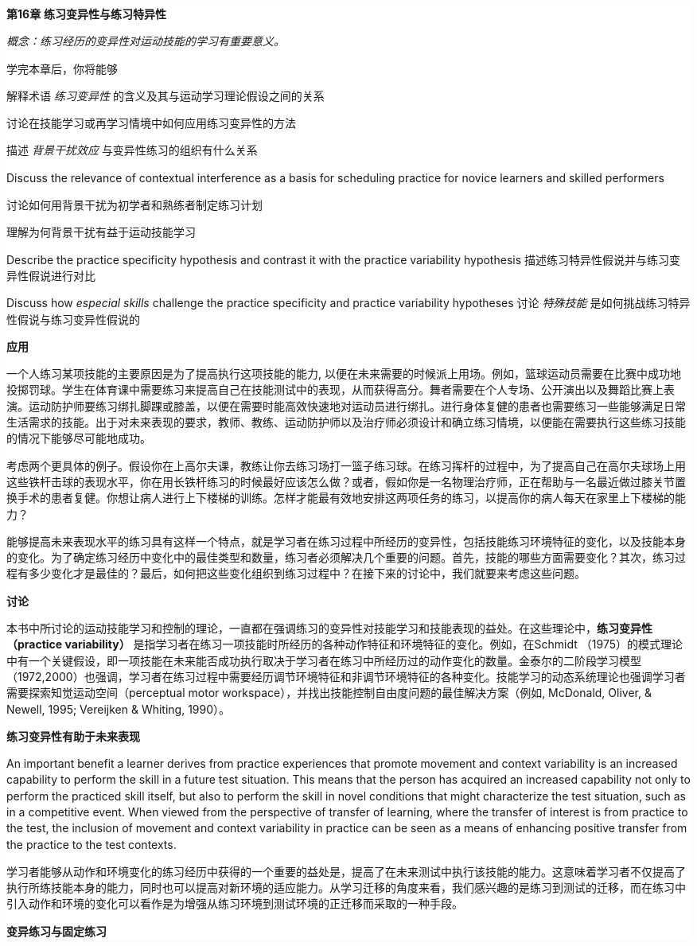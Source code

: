 **第16章** **练习变异性与练习特异性**

_概念：练习经历的变异性对运动技能的学习有重要意义。_

学完本章后，你将能够

解释术语 _练习变异性_ 的含义及其与运动学习理论假设之间的关系

讨论在技能学习或再学习情境中如何应用练习变异性的方法

描述 _背景干扰效应_ 与变异性练习的组织有什么关系

Discuss the relevance of contextual interference as a basis for scheduling practice for novice learners and skilled performers

讨论如何用背景干扰为初学者和熟练者制定练习计划

理解为何背景干扰有益于运动技能学习

Describe the practice specificity hypothesis and contrast it with the practice variability hypothesis 
描述练习特异性假说并与练习变异性假说进行对比

Discuss how _especial skills_ challenge the practice specificity and practice variability hypotheses 
讨论 _特殊技能_ 是如何挑战练习特异性假说与练习变异性假说的

**应用**

一个人练习某项技能的主要原因是为了提高执行这项技能的能力, 以便在未来需要的时候派上用场。例如，篮球运动员需要在比赛中成功地投掷罚球。学生在体育课中需要练习来提高自己在技能测试中的表现，从而获得高分。舞者需要在个人专场、公开演出以及舞蹈比赛上表演。运动防护师要练习绑扎脚踝或膝盖，以便在需要时能高效快速地对运动员进行绑扎。进行身体复健的患者也需要练习一些能够满足日常生活需求的技能。出于对未来表现的要求，教师、教练、运动防护师以及治疗师必须设计和确立练习情境，以便能在需要执行这些练习技能的情况下能够尽可能地成功。

考虑两个更具体的例子。假设你在上高尔夫课，教练让你去练习场打一篮子练习球。在练习挥杆的过程中，为了提高自己在高尔夫球场上用这些铁杆击球的表现水平，你在用长铁杆练习的时候最好应该怎么做？或者，假如你是一名物理治疗师，正在帮助与一名最近做过膝关节置换手术的患者复健。你想让病人进行上下楼梯的训练。怎样才能最有效地安排这两项任务的练习，以提高你的病人每天在家里上下楼梯的能力？

能够提高未来表现水平的练习具有这样一个特点，就是学习者在练习过程中所经历的变异性，包括技能练习环境特征的变化，以及技能本身的变化。为了确定练习经历中变化中的最佳类型和数量，练习者必须解决几个重要的问题。首先，技能的哪些方面需要变化？其次，练习过程有多少变化才是最佳的？最后，如何把这些变化组织到练习过程中？在接下来的讨论中，我们就要来考虑这些问题。

**讨论**

本书中所讨论的运动技能学习和控制的理论，一直都在强调练习的变异性对技能学习和技能表现的益处。在这些理论中，**练习变异性（practice variability）** 是指学习者在练习一项技能时所经历的各种动作特征和环境特征的变化。例如，在Schmidt （1975）的模式理论中有一个关键假设，即一项技能在未来能否成功执行取决于学习者在练习中所经历过的动作变化的数量。金泰尔的二阶段学习模型（1972,2000）也强调，学习者在练习过程中需要经历调节环境特征和非调节环境特征的各种变化。技能学习的动态系统理论也强调学习者需要探索知觉运动空间（perceptual motor workspace），并找出技能控制自由度问题的最佳解决方案（例如, McDonald, Oliver, & Newell, 1995; Vereijken & Whiting, 1990）。

**练习变异性有助于未来表现**

An important benefit a learner derives from practice experiences that promote movement and context variability is an increased capability to perform the skill in a future test situation. This means that the person has acquired an increased capability not only to perform the practiced skill itself, but also to perform the skill in novel conditions that might characterize the test situation, such as in a competitive event. When viewed from the perspective of transfer of learning, where the transfer of interest is from practice to the test, the inclusion of movement and context variability in practice can be seen as a means of enhancing positive transfer from the practice to the test contexts.

学习者能够从动作和环境变化的练习经历中获得的一个重要的益处是，提高了在未来测试中执行该技能的能力。这意味着学习者不仅提高了执行所练技能本身的能力，同时也可以提高对新环境的适应能力。从学习迁移的角度来看，我们感兴趣的是练习到测试的迁移，而在练习中引入动作和环境的变化可以看作是为增强从练习环境到测试环境的正迁移而采取的一种手段。

**变异练习与固定练习**
